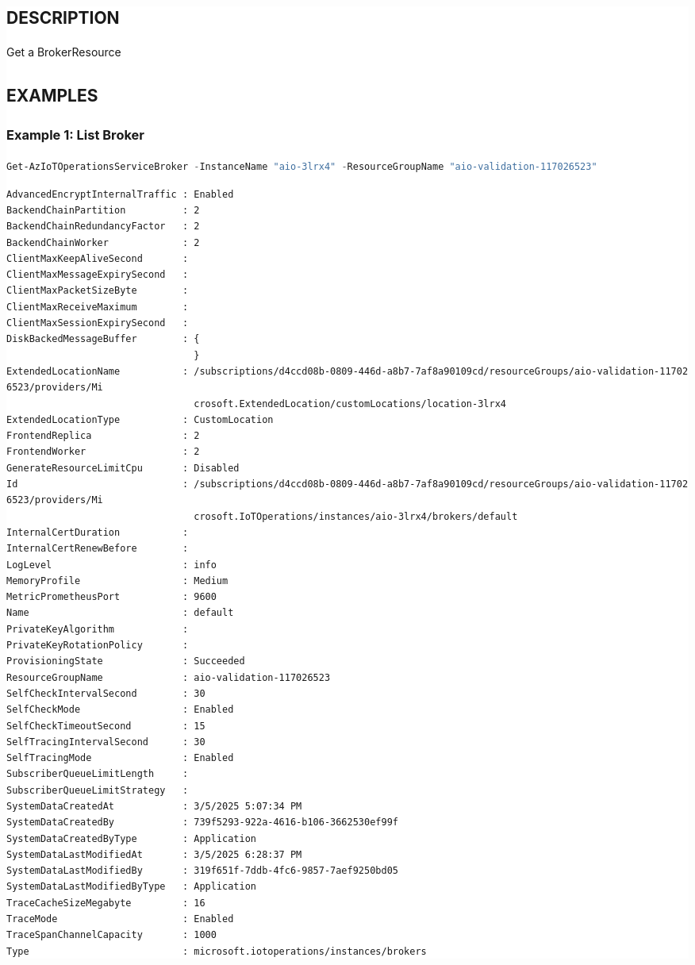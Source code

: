 ## DESCRIPTION
Get a BrokerResource

## EXAMPLES

### Example 1: List Broker
```powershell
Get-AzIoTOperationsServiceBroker -InstanceName "aio-3lrx4" -ResourceGroupName "aio-validation-117026523"
```

```output
AdvancedEncryptInternalTraffic : Enabled
BackendChainPartition          : 2
BackendChainRedundancyFactor   : 2
BackendChainWorker             : 2
ClientMaxKeepAliveSecond       :
ClientMaxMessageExpirySecond   :
ClientMaxPacketSizeByte        :
ClientMaxReceiveMaximum        :
ClientMaxSessionExpirySecond   :
DiskBackedMessageBuffer        : {
                                 }
ExtendedLocationName           : /subscriptions/d4ccd08b-0809-446d-a8b7-7af8a90109cd/resourceGroups/aio-validation-117026523/providers/Mi
                                 crosoft.ExtendedLocation/customLocations/location-3lrx4
ExtendedLocationType           : CustomLocation
FrontendReplica                : 2
FrontendWorker                 : 2
GenerateResourceLimitCpu       : Disabled
Id                             : /subscriptions/d4ccd08b-0809-446d-a8b7-7af8a90109cd/resourceGroups/aio-validation-117026523/providers/Mi
                                 crosoft.IoTOperations/instances/aio-3lrx4/brokers/default
InternalCertDuration           :
InternalCertRenewBefore        :
LogLevel                       : info
MemoryProfile                  : Medium
MetricPrometheusPort           : 9600
Name                           : default
PrivateKeyAlgorithm            :
PrivateKeyRotationPolicy       :
ProvisioningState              : Succeeded
ResourceGroupName              : aio-validation-117026523
SelfCheckIntervalSecond        : 30
SelfCheckMode                  : Enabled
SelfCheckTimeoutSecond         : 15
SelfTracingIntervalSecond      : 30
SelfTracingMode                : Enabled
SubscriberQueueLimitLength     :
SubscriberQueueLimitStrategy   :
SystemDataCreatedAt            : 3/5/2025 5:07:34 PM
SystemDataCreatedBy            : 739f5293-922a-4616-b106-3662530ef99f
SystemDataCreatedByType        : Application
SystemDataLastModifiedAt       : 3/5/2025 6:28:37 PM
SystemDataLastModifiedBy       : 319f651f-7ddb-4fc6-9857-7aef9250bd05
SystemDataLastModifiedByType   : Application
TraceCacheSizeMegabyte         : 16
TraceMode                      : Enabled
TraceSpanChannelCapacity       : 1000
Type                           : microsoft.iotoperations/instances/brokers
```
